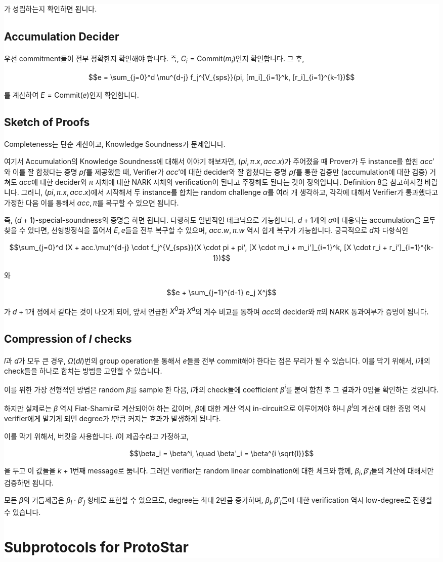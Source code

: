 가 성립하는지 확인하면 됩니다. 

## Accumulation Decider

우선 commitment들이 전부 정확한지 확인해야 합니다. 즉, $C_i = \text{Commit}(m_i)$인지 확인합니다. 그 후,

$$e = \sum_{j=0}^d \mu^{d-j} f_j^{V_{sps}}(pi, [m_i]_{i=1}^k, [r_i]_{i=1}^{k-1})$$

를 계산하여 $E = \text{Commit}(e)$인지 확인합니다. 

## Sketch of Proofs

Completeness는 단순 계산이고, Knowledge Soundness가 문제입니다. 

여기서 Accumulation의 Knowledge Soundness에 대해서 이야기 해보자면, $(pi, \pi.x, acc.x)$가 주어졌을 때 Prover가 두 instance를 합친 $acc'$와 이를 잘 합쳤다는 증명 $pf$를 제공했을 때, Verifier가 $acc'$에 대한 decider와 잘 합쳤다는 증명 $pf$를 통한 검증만 (accumulation에 대한 검증) 거쳐도 $acc$에 대한 decider와 $\pi$ 자체에 대한 NARK 자체의 verification이 된다고 주장해도 된다는 것이 정의입니다. Definition 8을 참고하시길 바랍니다. 그러니, $(pi, \pi.x, acc.x)$에서 시작해서 두 instance를 합치는 random challenge $\alpha$를 여러 개 생각하고, 각각에 대해서 Verifier가 통과했다고 가정한 다음 이를 통해서 $acc, \pi$를 복구할 수 있으면 됩니다. 

즉, $(d+1)$-special-soundness의 증명을 하면 됩니다. 다행히도 일반적인 테크닉으로 가능합니다. $d+1$개의 $\alpha$에 대응되는 accumulation을 모두 찾을 수 있다면, 선형방정식을 풀어서 $E, e$들을 전부 복구할 수 있으며, $acc.w, \pi.w$ 역시 쉽게 복구가 가능합니다. 궁극적으로 $d$차 다항식인 

$$\sum_{j=0}^d (X + acc.\mu)^{d-j} \cdot f_j^{V_{sps}}(X \cdot pi + pi', [X \cdot m_i + m_i']_{i=1}^k, [X \cdot r_i + r_i']_{i=1}^{k-1})$$

와 

$$e + \sum_{j=1}^{d-1} e_j X^j$$

가 $d+1$개 점에서 같다는 것이 나오게 되어, 앞서 언급한 $X^0$과 $X^d$의 계수 비교를 통하여 $acc$의 decider와 $\pi$의 NARK 통과여부가 증명이 됩니다. 

## Compression of $l$ checks

$l$과 $d$가 모두 큰 경우, $\Omega(dl)$번의 group operation을 통해서 $e$들을 전부 commit해야 한다는 점은 무리가 될 수 있습니다. 이를 막기 위해서, $l$개의 check들을 하나로 합치는 방법을 고안할 수 있습니다. 

이를 위한 가장 전형적인 방법은 random $\beta$를 sample 한 다음, $l$개의 check들에 coefficient $\beta^i$를 붙여 합친 후 그 결과가 $0$임을 확인하는 것입니다. 

하지만 실제로는 $\beta$ 역시 Fiat-Shamir로 계산되어야 하는 값이며, $\beta$에 대한 계산 역시 in-circuit으로 이루어져야 하니 $\beta^l$의 계산에 대한 증명 역시 verifier에게 맡기게 되면 degree가 $l$만큼 커지는 효과가 발생하게 됩니다. 

이를 막기 위해서, 버킷을 사용합니다. $l$이 제곱수라고 가정하고,

$$\beta_i = \beta^i, \quad \beta'_i = \beta^{i \sqrt{l}}$$

을 두고 이 값들을 $k+1$번째 message로 둡니다. 그러면 verifier는 random linear combination에 대한 체크와 함께, $\beta_i, \beta'_i$들의 계산에 대해서만 검증하면 됩니다. 

모든 $\beta$의 거듭제곱은 $\beta_i \cdot \beta'_j$ 형태로 표현할 수 있으므로, degree는 최대 2만큼 증가하며, $\beta_i, \beta'_i$들에 대한 verification 역시 low-degree로 진행할 수 있습니다. 

# Subprotocols for ProtoStar
